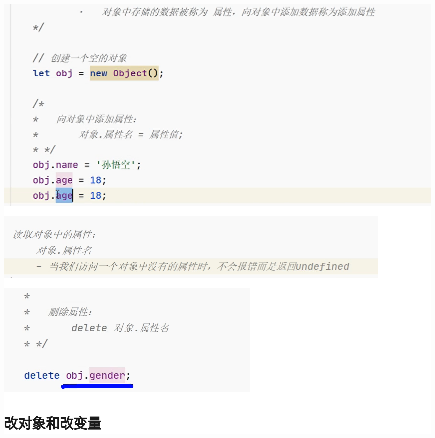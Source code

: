 ![image-20221113171435745](javascript1.assets/image-20221113171435745.png)

![image-20221113171626988](javascript1.assets/image-20221113171626988.png)

![image-20221113171706135](javascript1.assets/image-20221113171706135.png)



# 改对象和改变量
